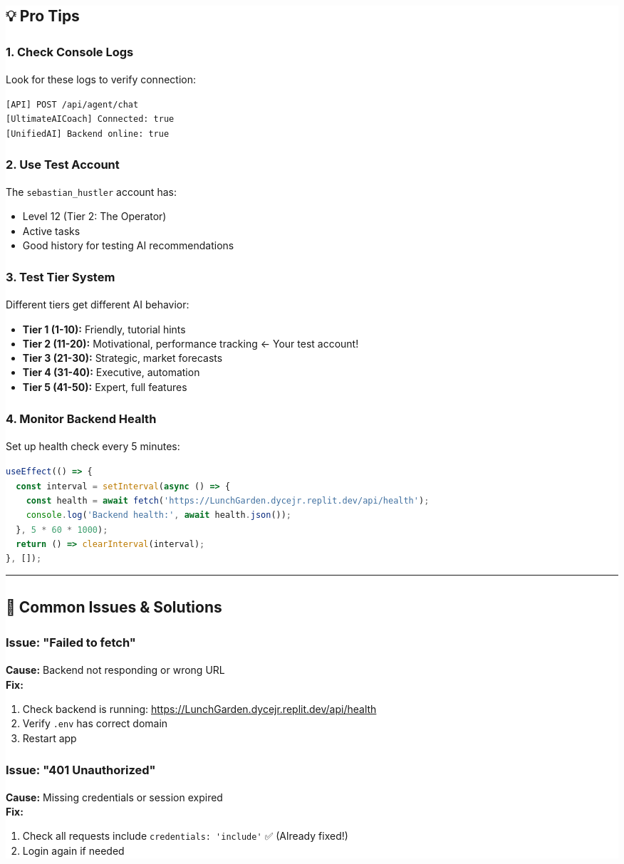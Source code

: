 
## 💡 Pro Tips

### 1. Check Console Logs
Look for these logs to verify connection:
```
[API] POST /api/agent/chat
[UltimateAICoach] Connected: true
[UnifiedAI] Backend online: true
```

### 2. Use Test Account
The `sebastian_hustler` account has:
- Level 12 (Tier 2: The Operator)
- Active tasks
- Good history for testing AI recommendations

### 3. Test Tier System
Different tiers get different AI behavior:
- **Tier 1 (1-10):** Friendly, tutorial hints
- **Tier 2 (11-20):** Motivational, performance tracking ← Your test account!
- **Tier 3 (21-30):** Strategic, market forecasts
- **Tier 4 (31-40):** Executive, automation
- **Tier 5 (41-50):** Expert, full features

### 4. Monitor Backend Health
Set up health check every 5 minutes:
```typescript
useEffect(() => {
  const interval = setInterval(async () => {
    const health = await fetch('https://LunchGarden.dycejr.replit.dev/api/health');
    console.log('Backend health:', await health.json());
  }, 5 * 60 * 1000);
  return () => clearInterval(interval);
}, []);
```

---

## 🚨 Common Issues & Solutions

### Issue: "Failed to fetch"
**Cause:** Backend not responding or wrong URL  
**Fix:** 
1. Check backend is running: https://LunchGarden.dycejr.replit.dev/api/health
2. Verify `.env` has correct domain
3. Restart app

### Issue: "401 Unauthorized"
**Cause:** Missing credentials or session expired  
**Fix:**
1. Check all requests include `credentials: 'include'` ✅ (Already fixed!)
2. Login again if needed
